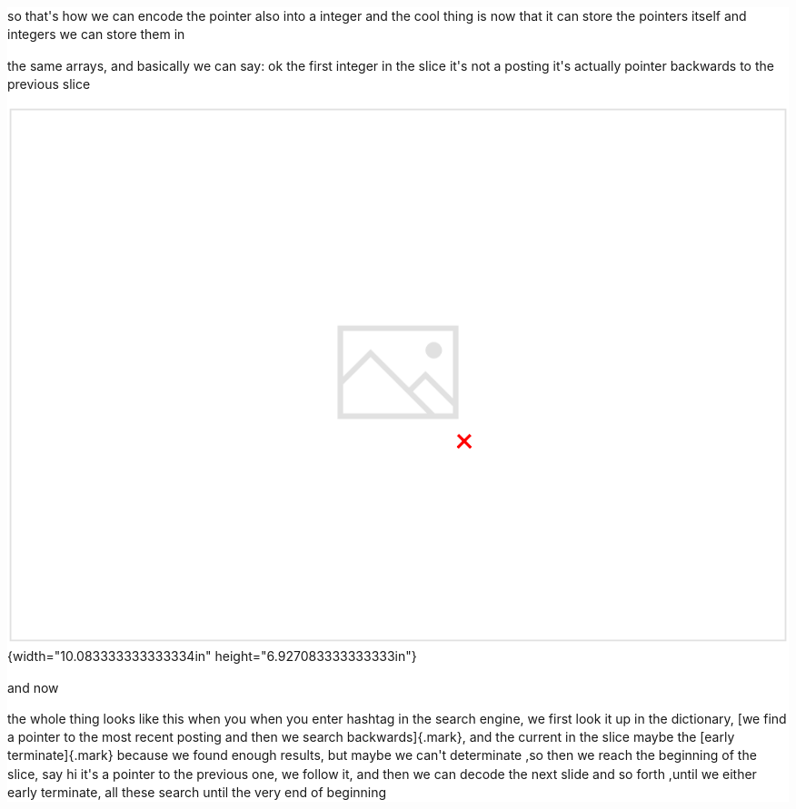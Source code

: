 

so that's how we can encode the pointer also into a integer and the cool thing is now that it can store the pointers itself and integers we can store them in

the same arrays, and basically we can say: ok the first integer in the slice it's not a posting it's actually pointer backwards to the previous slice

![Linking the slices slice size 211 24 Dictionary Parallel arrays available allocated current list pointer to the last posting indexed for a term ](../../media/Stream^JSearch-Twitter-Search-Search-twitter-image17.png){width="10.083333333333334in" height="6.927083333333333in"}







and now



the whole thing looks like this when you when you enter hashtag in the search engine, we first look it up in the dictionary, [we find a pointer to the most recent posting and then we search backwards]{.mark}, and the current in the slice maybe the [early terminate]{.mark} because we found enough results, but maybe we can't determinate ,so then we reach the beginning of the slice, say hi it's a pointer to the previous one, we follow it, and then we can decode the next slide and so forth ,until we either early terminate, all these search until the very end of beginning


